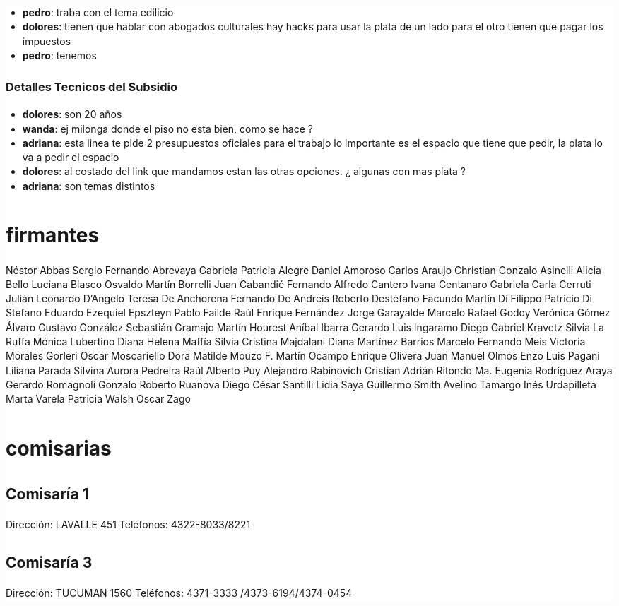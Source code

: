 -   **pedro**: traba con el tema edilicio
-   **dolores**: tienen que hablar con abogados culturales hay hacks para usar la plata de un lado para el otro tienen que pagar los impuestos
-   **pedro**: tenemos


<a id="org8fe8bd4"></a>

### Detalles Tecnicos del Subsidio

-   **dolores**: son 20 años
-   **wanda**: ej milonga donde el piso no esta bien, como se hace ?
-   **adriana**: esta linea te pide 2 presupuestos oficiales para el trabajo lo importante es el espacio que tiene que pedir, la plata lo va a pedir el espacio
-   **dolores**: al costado del link que mandamos estan las otras opciones. ¿ algunas con mas plata ?
-   **adriana**: son temas distintos


<a id="org812ae8e"></a>

# firmantes

Néstor Abbas Sergio Fernando Abrevaya Gabriela Patricia Alegre Daniel Amoroso Carlos Araujo Christian Gonzalo Asinelli Alicia Bello Luciana Blasco Osvaldo Martín Borrelli Juan Cabandié Fernando Alfredo Cantero Ivana Centanaro Gabriela Carla Cerruti Julián Leonardo D’Angelo Teresa De Anchorena Fernando De Andreis Roberto Destéfano Facundo Martín Di Filippo Patricio Di Stefano Eduardo Ezequiel Epszteyn Pablo Failde Raúl Enrique Fernández Jorge Garayalde Marcelo Rafael Godoy Verónica Gómez Álvaro Gustavo González Sebastián Gramajo Martín Hourest Aníbal Ibarra Gerardo Luis Ingaramo Diego Gabriel Kravetz Silvia La Ruffa Mónica Lubertino Diana Helena Maffía Silvia Cristina Majdalani Diana Martínez Barrios Marcelo Fernando Meis Victoria Morales Gorleri Oscar Moscariello Dora Matilde Mouzo F. Martín Ocampo Enrique Olivera Juan Manuel Olmos Enzo Luis Pagani Liliana Parada Silvina Aurora Pedreira Raúl Alberto Puy Alejandro Rabinovich Cristian Adrián Ritondo Ma. Eugenia Rodríguez Araya Gerardo Romagnoli Gonzalo Roberto Ruanova Diego César Santilli Lidia Saya Guillermo Smith Avelino Tamargo Inés Urdapilleta Marta Varela Patricia Walsh Oscar Zago


<a id="org9ba1d9f"></a>

# comisarias


<a id="org079cac8"></a>

## Comisaría 1

Dirección: LAVALLE 451 Teléfonos: 4322-8033/8221


<a id="orgf61f6e7"></a>

## Comisaría 3

Dirección: TUCUMAN 1560 Teléfonos: 4371-3333 /4373-6194/4374-0454
